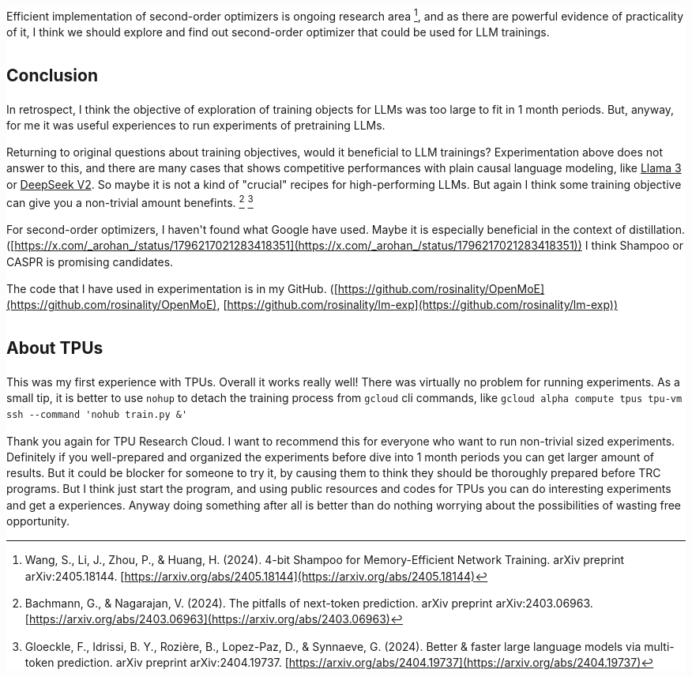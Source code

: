 Efficient implementation of second-order optimizers is ongoing research area [^19], and as there are powerful evidence of practicality of it, I think we should explore and find out second-order optimizer that could be used for LLM trainings.

## Conclusion

In retrospect, I think the objective of exploration of training objects for LLMs was too large to fit in 1 month periods. But, anyway, for me it was useful experiences to run experiments of pretraining LLMs.

Returning to original questions about training objectives, would it beneficial to LLM trainings? Experimentation above does not answer to this, and there are many cases that shows competitive performances with plain causal language modeling, like [Llama 3](https://llama.meta.com/llama3/) or [DeepSeek V2](https://arxiv.org/abs/2405.04434). So maybe it is not a kind of "crucial" recipes for high-performing LLMs. But again I think some training objective can give you a non-trivial amount benefints. [^20] [^21]

For second-order optimizers, I haven't found what Google have used. Maybe it is especially beneficial in the context of distillation. ([https://x.com/_arohan_/status/1796217021283418351](https://x.com/_arohan_/status/1796217021283418351)) I think Shampoo or CASPR is promising candidates.

The code that I have used in experimentation is in my GitHub. ([https://github.com/rosinality/OpenMoE](https://github.com/rosinality/OpenMoE), [https://github.com/rosinality/lm-exp](https://github.com/rosinality/lm-exp))

## About TPUs

This was my first experience with TPUs. Overall it works really well! There was virtually no problem for running experiments. As a small tip, it is better to use `nohup` to detach the training process from `gcloud` cli commands, like `gcloud alpha compute tpus tpu-vm ssh --command 'nohub train.py &'`

Thank you again for TPU Research Cloud. I want to recommend this for everyone who want to run non-trivial sized experiments. Definitely if you well-prepared and organized the experiments before dive into 1 month periods you can get larger amount of results. But it could be blocker for someone to try it, by causing them to think they should be thoroughly prepared before TRC programs. But I think just start the program, and using public resources and codes for TPUs you can do interesting experiments and get a experiences. Anyway doing something after all is better than do nothing worrying about the possibilities of wasting free opportunity.

[^1]: Anil, R., Dai, A. M., Firat, O., Johnson, M., Lepikhin, D., Passos, A., ... & Wu, Y. (2023). Palm 2 technical report. arXiv preprint arXiv:2305.10403. [https://arxiv.org/abs/2305.10403](https://arxiv.org/abs/2305.10403)
[^2]: Ormazabal, A., Zheng, C., d'Autume, C. D. M., Yogatama, D., Fu, D., Ong, D., ... & Xie, Z. (2024). Reka Core, Flash, and Edge: A Series of Powerful Multimodal Language Models. arXiv preprint arXiv:2404.12387.
[^3]: BehnamGhader, P., Adlakha, V., Mosbach, M., Bahdanau, D., Chapados, N., & Reddy, S. (2024). Llm2vec: Large language models are secretly powerful text encoders. arXiv preprint arXiv:2404.05961. [https://arxiv.org/abs/2404.05961](https://arxiv.org/abs/2404.05961)
[^4]: Bavarian, M., Jun, H., Tezak, N., Schulman, J., McLeavey, C., Tworek, J., & Chen, M. (2022). Efficient training of language models to fill in the middle. arXiv preprint arXiv:2207.14255. [https://arxiv.org/abs/2207.14255](https://arxiv.org/abs/2207.14255)
[^5]:Xue, F., Zheng, Z., Fu, Y., Ni, J., Zheng, Z., Zhou, W., & You, Y. (2024). Openmoe: An early effort on open mixture-of-experts language models. arXiv preprint arXiv:2402.01739. [https://arxiv.org/abs/2402.01739](https://arxiv.org/abs/2402.01739)
[^6]: Tay, Y., Dehghani, M., Tran, V. Q., Garcia, X., Wei, J., Wang, X., ... & Metzler, D. (2022). Ul2: Unifying language learning paradigms. arXiv preprint arXiv:2205.05131. [https://arxiv.org/abs/2205.05131](https://arxiv.org/abs/2205.05131)
[^7]: Shen, Z., Tao, T., Ma, L., Neiswanger, W., Hestness, J., Vassilieva, N., ... & Xing, E. (2023). Slimpajama-dc: Understanding data combinations for llm training. arXiv preprint arXiv:2309.10818. [https://arxiv.org/abs/2309.10818](https://arxiv.org/abs/2309.10818)
[^8]: Garcia, X., Bansal, Y., Cherry, C., Foster, G., Krikun, M., Johnson, M., & Firat, O. (2023, July). The unreasonable effectiveness of few-shot learning for machine translation. In International Conference on Machine Learning (pp. 10867-10878). PMLR. [https://proceedings.mlr.press/v202/garcia23a.html](https://proceedings.mlr.press/v202/garcia23a.html)
[^9]: Srivastava, A., Rastogi, A., Rao, A., Shoeb, A. A. M., Abid, A., Fisch, A., ... & Wang, G. (2022). Beyond the imitation game: Quantifying and extrapolating the capabilities of language models. arXiv preprint arXiv:2206.04615. [https://arxiv.org/abs/2206.04615](https://arxiv.org/abs/2206.04615)
[^10]: Clark, P., Cowhey, I., Etzioni, O., Khot, T., Sabharwal, A., Schoenick, C., & Tafjord, O. (2018). Think you have solved question answering? try arc, the ai2 reasoning challenge. arXiv preprint arXiv:1803.05457. [https://arxiv.org/abs/1803.05457](https://arxiv.org/abs/1803.05457)
[^11]: Kaddour, J., Key, O., Nawrot, P., Minervini, P., & Kusner, M. J. (2024). No train no gain: Revisiting efficient training algorithms for transformer-based language models. Advances in Neural Information Processing Systems, 36. [https://proceedings.neurips.cc/paper_files/paper/2023/hash/51f3d6252706100325ddc435ba0ade0e-Abstract-Conference.html](https://proceedings.neurips.cc/paper_files/paper/2023/hash/51f3d6252706100325ddc435ba0ade0e-Abstract-Conference.html)
[^12]: Martens, J., & Grosse, R. (2015, June). Optimizing neural networks with kronecker-factored approximate curvature. In International conference on machine learning (pp. 2408-2417). PMLR. [https://proceedings.mlr.press/v37/martens15.html](https://proceedings.mlr.press/v37/martens15.html)

[^13]: Gupta, V., Koren, T., & Singer, Y. (2018, July). Shampoo: Preconditioned stochastic tensor optimization. In International Conference on Machine Learning (pp. 1842-1850). PMLR. [https://proceedings.mlr.press/v80/gupta18a](https://proceedings.mlr.press/v80/gupta18a)
[^14]: Reid, M., Savinov, N., Teplyashin, D., Lepikhin, D., Lillicrap, T., Alayrac, J. B., ... & Mustafa, B. (2024). Gemini 1.5: Unlocking multimodal understanding across millions of tokens of context. arXiv preprint arXiv:2403.05530. [https://storage.googleapis.com/deepmind-media/gemini/gemini_v1_5_report.pdf](https://storage.googleapis.com/deepmind-media/gemini/gemini_v1_5_report.pdf)
[^15]: Rae, J. W., Borgeaud, S., Cai, T., Millican, K., Hoffmann, J., Song, F., ... & Irving, G. (2021). Scaling language models: Methods, analysis & insights from training gopher. arXiv preprint arXiv:2112.11446. [https://arxiv.org/abs/2112.11446](https://arxiv.org/abs/2112.11446)
[^16]: Duvvuri, S. S., Devvrit, F., Anil, R., Hsieh, C. J., & Dhillon, I. S. (2023, October). Combining Axes Preconditioners through Kronecker Approximation for Deep Learning. In The Twelfth International Conference on Learning Representations. [https://openreview.net/forum?id=8j9hz8DVi8](https://openreview.net/forum?id=8j9hz8DVi8)
[^17]: Liu, H., Li, Z., Hall, D., Liang, P., & Ma, T. (2023). Sophia: A scalable stochastic second-order optimizer for language model pre-training. arXiv preprint arXiv:2305.14342. [https://arxiv.org/abs/2305.14342](https://arxiv.org/abs/2305.14342)
[^18]: Devvrit, F., Duvvuri, S. S., Anil, R., Gupta, V., Hsieh, C. J., & Dhillon, I. (2024). A Computationally Efficient Sparsified Online Newton Method. Advances in Neural Information Processing Systems, 36. [https://proceedings.neurips.cc/paper_files/paper/2023/hash/0b43289db08ed60edc6451cb2132e203-Abstract-Conference.html](https://proceedings.neurips.cc/paper_files/paper/2023/hash/0b43289db08ed60edc6451cb2132e203-Abstract-Conference.html)
[^19]: Wang, S., Li, J., Zhou, P., & Huang, H. (2024). 4-bit Shampoo for Memory-Efficient Network Training. arXiv preprint arXiv:2405.18144. [https://arxiv.org/abs/2405.18144](https://arxiv.org/abs/2405.18144)
[^20]: Bachmann, G., & Nagarajan, V. (2024). The pitfalls of next-token prediction. arXiv preprint arXiv:2403.06963. [https://arxiv.org/abs/2403.06963](https://arxiv.org/abs/2403.06963)
[^21]: Gloeckle, F., Idrissi, B. Y., Rozière, B., Lopez-Paz, D., & Synnaeve, G. (2024). Better & faster large language models via multi-token prediction. arXiv preprint arXiv:2404.19737. [https://arxiv.org/abs/2404.19737](https://arxiv.org/abs/2404.19737)